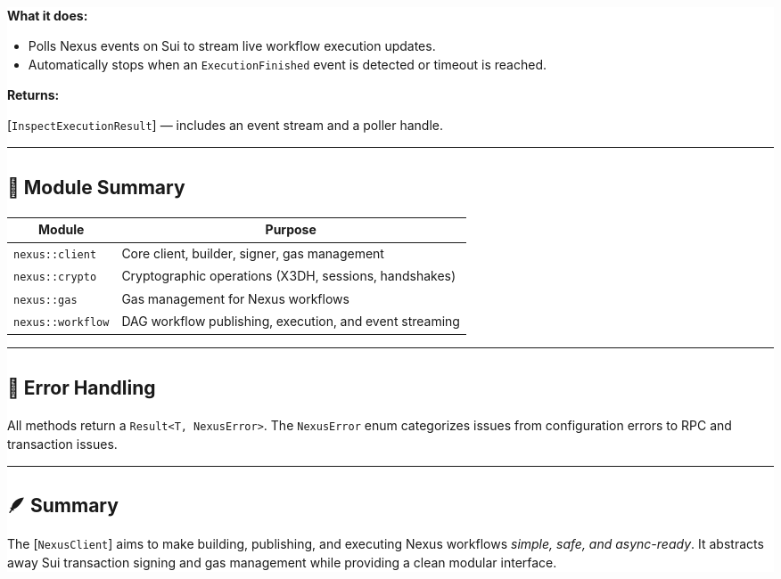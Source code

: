 ```rust
```

**What it does:**

- Polls Nexus events on Sui to stream live workflow execution updates.
- Automatically stops when an `ExecutionFinished` event is detected or timeout is reached.

**Returns:**

[`InspectExecutionResult`] — includes an event stream and a poller handle.

---

## 🧱 Module Summary

| Module            | Purpose                                                 |
| ----------------- | ------------------------------------------------------- |
| `nexus::client`   | Core client, builder, signer, gas management            |
| `nexus::crypto`   | Cryptographic operations (X3DH, sessions, handshakes)   |
| `nexus::gas`      | Gas management for Nexus workflows                      |
| `nexus::workflow` | DAG workflow publishing, execution, and event streaming |

---

## 🧭 Error Handling

All methods return a `Result<T, NexusError>`.
The `NexusError` enum categorizes issues from configuration errors to RPC and transaction issues.

---

## 🪶 Summary

The [`NexusClient`] aims to make building, publishing, and executing Nexus workflows _simple, safe, and async-ready_. It abstracts away Sui transaction signing and gas management while providing a clean modular interface.

